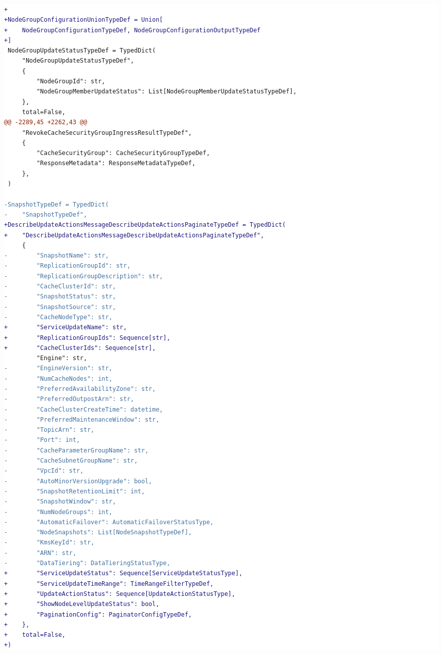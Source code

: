 ```diff
+
+NodeGroupConfigurationUnionTypeDef = Union[
+    NodeGroupConfigurationTypeDef, NodeGroupConfigurationOutputTypeDef
+]
 NodeGroupUpdateStatusTypeDef = TypedDict(
     "NodeGroupUpdateStatusTypeDef",
     {
         "NodeGroupId": str,
         "NodeGroupMemberUpdateStatus": List[NodeGroupMemberUpdateStatusTypeDef],
     },
     total=False,
@@ -2289,45 +2262,43 @@
     "RevokeCacheSecurityGroupIngressResultTypeDef",
     {
         "CacheSecurityGroup": CacheSecurityGroupTypeDef,
         "ResponseMetadata": ResponseMetadataTypeDef,
     },
 )
 
-SnapshotTypeDef = TypedDict(
-    "SnapshotTypeDef",
+DescribeUpdateActionsMessageDescribeUpdateActionsPaginateTypeDef = TypedDict(
+    "DescribeUpdateActionsMessageDescribeUpdateActionsPaginateTypeDef",
     {
-        "SnapshotName": str,
-        "ReplicationGroupId": str,
-        "ReplicationGroupDescription": str,
-        "CacheClusterId": str,
-        "SnapshotStatus": str,
-        "SnapshotSource": str,
-        "CacheNodeType": str,
+        "ServiceUpdateName": str,
+        "ReplicationGroupIds": Sequence[str],
+        "CacheClusterIds": Sequence[str],
         "Engine": str,
-        "EngineVersion": str,
-        "NumCacheNodes": int,
-        "PreferredAvailabilityZone": str,
-        "PreferredOutpostArn": str,
-        "CacheClusterCreateTime": datetime,
-        "PreferredMaintenanceWindow": str,
-        "TopicArn": str,
-        "Port": int,
-        "CacheParameterGroupName": str,
-        "CacheSubnetGroupName": str,
-        "VpcId": str,
-        "AutoMinorVersionUpgrade": bool,
-        "SnapshotRetentionLimit": int,
-        "SnapshotWindow": str,
-        "NumNodeGroups": int,
-        "AutomaticFailover": AutomaticFailoverStatusType,
-        "NodeSnapshots": List[NodeSnapshotTypeDef],
-        "KmsKeyId": str,
-        "ARN": str,
-        "DataTiering": DataTieringStatusType,
+        "ServiceUpdateStatus": Sequence[ServiceUpdateStatusType],
+        "ServiceUpdateTimeRange": TimeRangeFilterTypeDef,
+        "UpdateActionStatus": Sequence[UpdateActionStatusType],
+        "ShowNodeLevelUpdateStatus": bool,
+        "PaginationConfig": PaginatorConfigTypeDef,
+    },
+    total=False,
+)
```
